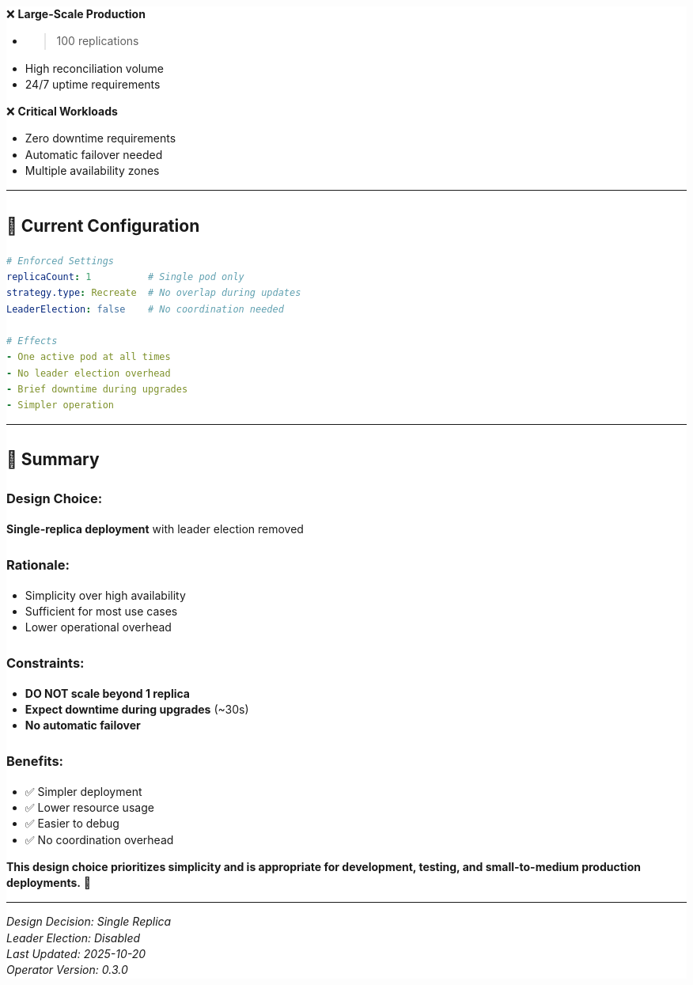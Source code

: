 ❌ **Large-Scale Production**
- > 100 replications
- High reconciliation volume
- 24/7 uptime requirements

❌ **Critical Workloads**
- Zero downtime requirements
- Automatic failover needed
- Multiple availability zones

---

## 🚀 **Current Configuration**

```yaml
# Enforced Settings
replicaCount: 1          # Single pod only
strategy.type: Recreate  # No overlap during updates
LeaderElection: false    # No coordination needed

# Effects
- One active pod at all times
- No leader election overhead
- Brief downtime during upgrades
- Simpler operation
```

---

## 📖 **Summary**

### **Design Choice:**
**Single-replica deployment** with leader election removed

### **Rationale:**
- Simplicity over high availability
- Sufficient for most use cases
- Lower operational overhead

### **Constraints:**
- **DO NOT scale beyond 1 replica**
- **Expect downtime during upgrades** (~30s)
- **No automatic failover**

### **Benefits:**
- ✅ Simpler deployment
- ✅ Lower resource usage
- ✅ Easier to debug
- ✅ No coordination overhead

**This design choice prioritizes simplicity and is appropriate for development, testing, and small-to-medium production deployments.** 🎯

---

*Design Decision: Single Replica*  
*Leader Election: Disabled*  
*Last Updated: 2025-10-20*  
*Operator Version: 0.3.0*

